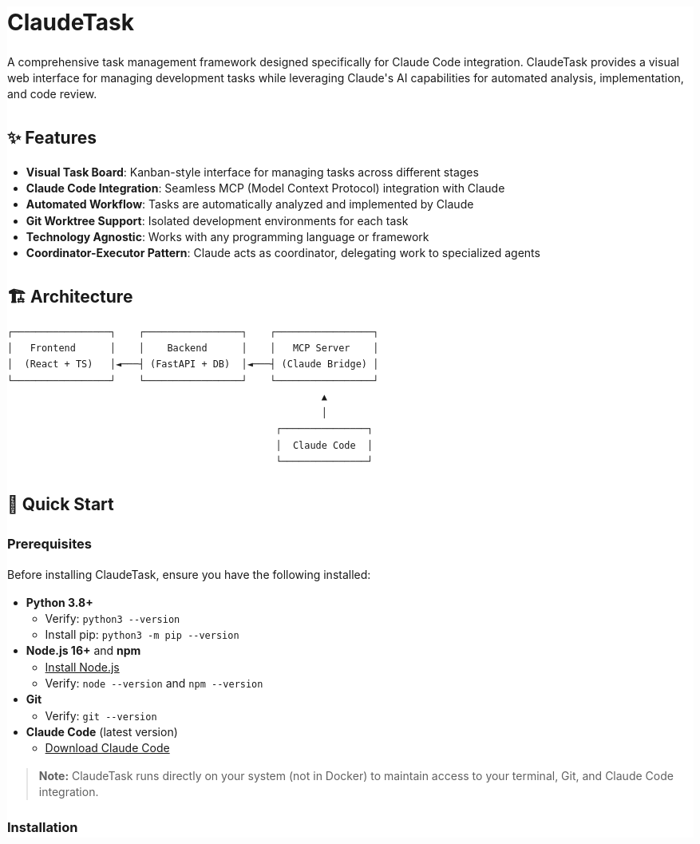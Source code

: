 # ClaudeTask

A comprehensive task management framework designed specifically for Claude Code integration. ClaudeTask provides a visual web interface for managing development tasks while leveraging Claude's AI capabilities for automated analysis, implementation, and code review.

## ✨ Features

- **Visual Task Board**: Kanban-style interface for managing tasks across different stages
- **Claude Code Integration**: Seamless MCP (Model Context Protocol) integration with Claude
- **Automated Workflow**: Tasks are automatically analyzed and implemented by Claude
- **Git Worktree Support**: Isolated development environments for each task
- **Technology Agnostic**: Works with any programming language or framework
- **Coordinator-Executor Pattern**: Claude acts as coordinator, delegating work to specialized agents

## 🏗️ Architecture

```
┌─────────────────┐    ┌─────────────────┐    ┌─────────────────┐
│   Frontend      │    │    Backend      │    │   MCP Server    │
│  (React + TS)   │◄───┤ (FastAPI + DB)  │◄───┤ (Claude Bridge) │
└─────────────────┘    └─────────────────┘    └─────────────────┘
                                                       ▲
                                                       │
                                               ┌───────────────┐
                                               │  Claude Code  │
                                               └───────────────┘
```

## 🚀 Quick Start

### Prerequisites

Before installing ClaudeTask, ensure you have the following installed:

- **Python 3.8+**
  - Verify: `python3 --version`
  - Install pip: `python3 -m pip --version`
- **Node.js 16+** and **npm**
  - [Install Node.js](https://nodejs.org/)
  - Verify: `node --version` and `npm --version`
- **Git**
  - Verify: `git --version`
- **Claude Code** (latest version)
  - [Download Claude Code](https://claude.ai/download)

> **Note:** ClaudeTask runs directly on your system (not in Docker) to maintain access to your terminal, Git, and Claude Code integration.

### Installation
